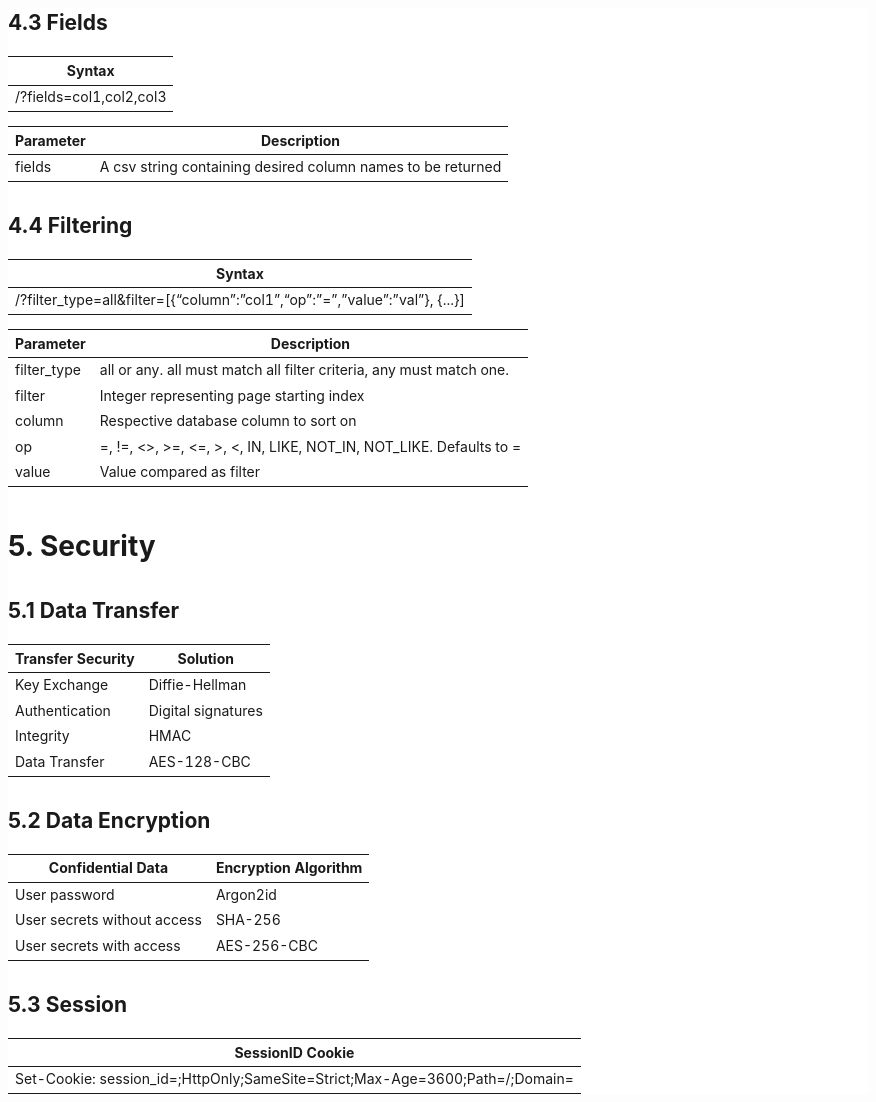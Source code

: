 ## 4.3 Fields

| Syntax |
| --- |
| <host>/<path>?fields=col1,col2,col3 |

Parameter | Description
--- | ---
fields | A csv string containing desired column names to be returned

## 4.4 Filtering

| Syntax |
| --- |
| <host>/<path>?filter_type=all&filter=[{“column”:”col1”,“op”:”=”,”value”:”val”}, {...}] |

Parameter | Description
--- | ---
filter_type | all or any. all must match all filter criteria, any must match one.
filter | Integer representing page starting index
column | Respective database column to sort on
op | =, !=, <>, >=, <=, >, <, IN, LIKE, NOT_IN, NOT_LIKE. Defaults to =
value | Value compared as filter

# 5. Security

## 5.1 Data Transfer

Transfer Security | Solution
--- | ---
Key Exchange | Diffie-Hellman
Authentication | Digital signatures
Integrity | HMAC
Data Transfer | AES-128-CBC

## 5.2 Data Encryption

Confidential Data | Encryption Algorithm
--- | ---
User password | Argon2id
User secrets without access | SHA-256
User secrets with access | AES-256-CBC

## 5.3 Session

| SessionID Cookie |
| --- |
| Set-Cookie: session_id=<id>;HttpOnly;SameSite=Strict;Max-Age=3600;Path=/;Domain=<host> |
